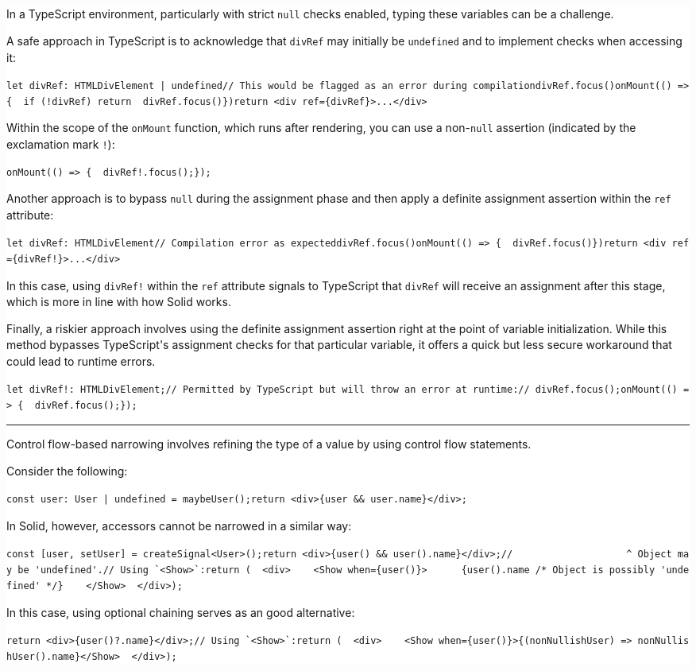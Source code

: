 In a TypeScript environment, particularly with strict `null` checks enabled, typing these variables can be a challenge.

A safe approach in TypeScript is to acknowledge that `divRef` may initially be `undefined` and to implement checks when accessing it:

```
let divRef: HTMLDivElement | undefined// This would be flagged as an error during compilationdivRef.focus()onMount(() => {  if (!divRef) return  divRef.focus()})return <div ref={divRef}>...</div>
```

Within the scope of the `onMount` function, which runs after rendering, you can use a non-`null` assertion (indicated by the exclamation mark `!`):

```
onMount(() => {  divRef!.focus();});
```

Another approach is to bypass `null` during the assignment phase and then apply a definite assignment assertion within the `ref` attribute:

```
let divRef: HTMLDivElement// Compilation error as expecteddivRef.focus()onMount(() => {  divRef.focus()})return <div ref={divRef!}>...</div>
```

In this case, using `divRef!` within the `ref` attribute signals to TypeScript that `divRef` will receive an assignment after this stage, which is more in line with how Solid works.

Finally, a riskier approach involves using the definite assignment assertion right at the point of variable initialization. While this method bypasses TypeScript's assignment checks for that particular variable, it offers a quick but less secure workaround that could lead to runtime errors.

```
let divRef!: HTMLDivElement;// Permitted by TypeScript but will throw an error at runtime:// divRef.focus();onMount(() => {  divRef.focus();});
```

* * *

Control flow-based narrowing involves refining the type of a value by using control flow statements.

Consider the following:

```
const user: User | undefined = maybeUser();return <div>{user && user.name}</div>;
```

In Solid, however, accessors cannot be narrowed in a similar way:

```
const [user, setUser] = createSignal<User>();return <div>{user() && user().name}</div>;//                    ^ Object may be 'undefined'.// Using `<Show>`:return (  <div>    <Show when={user()}>      {user().name /* Object is possibly 'undefined' */}    </Show>  </div>);
```

In this case, using optional chaining serves as an good alternative:

```
return <div>{user()?.name}</div>;// Using `<Show>`:return (  <div>    <Show when={user()}>{(nonNullishUser) => nonNullishUser().name}</Show>  </div>);
```
